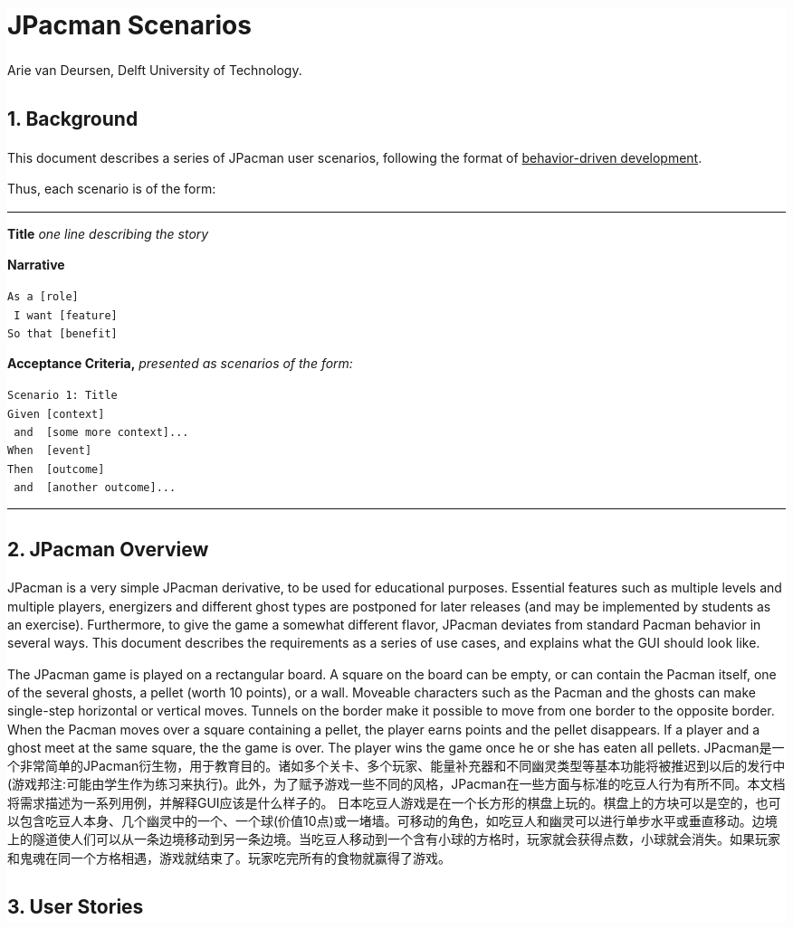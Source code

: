 JPacman Scenarios
=================

Arie van Deursen, Delft University of Technology.


## 1. Background

This document describes a series of JPacman user scenarios, following the format of [behavior-driven development](http://dannorth.net/whats-in-a-story/).

Thus, each scenario is of the form:

---
 **Title** _one line describing the story_

**Narrative**

    As a [role]
     I want [feature]
    So that [benefit]

**Acceptance Criteria,** _presented as scenarios of the form:_

    Scenario 1: Title
    Given [context]
     and  [some more context]...
    When  [event] 
    Then  [outcome]
     and  [another outcome]...
----


## 2. JPacman Overview

JPacman is a very simple JPacman derivative, to be used for educational purposes. Essential features such as multiple levels and multiple players, energizers and different ghost types are postponed for later releases (and may be implemented by students as an exercise).  Furthermore, to give the game a somewhat different flavor, JPacman deviates from standard Pacman behavior in several ways.  This document describes the requirements as a series of use cases, and explains what the GUI should look like.

The JPacman game is played on a rectangular board.  A square on the board can be empty, or can contain the Pacman itself, one of the several ghosts, a pellet (worth 10 points), or a wall. Moveable characters such as the Pacman and the ghosts can make single-step horizontal or vertical moves.  Tunnels on the border make it possible to move from one border to the opposite border.  When the Pacman moves over a square containing a pellet, the player earns points and the pellet disappears. If a player and a ghost meet at the same square, the the game is over. The player wins the game once he or she has eaten all pellets.
JPacman是一个非常简单的JPacman衍生物，用于教育目的。诸如多个关卡、多个玩家、能量补充器和不同幽灵类型等基本功能将被推迟到以后的发行中(游戏邦注:可能由学生作为练习来执行)。此外，为了赋予游戏一些不同的风格，JPacman在一些方面与标准的吃豆人行为有所不同。本文档将需求描述为一系列用例，并解释GUI应该是什么样子的。
日本吃豆人游戏是在一个长方形的棋盘上玩的。棋盘上的方块可以是空的，也可以包含吃豆人本身、几个幽灵中的一个、一个球(价值10点)或一堵墙。可移动的角色，如吃豆人和幽灵可以进行单步水平或垂直移动。边境上的隧道使人们可以从一条边境移动到另一条边境。当吃豆人移动到一个含有小球的方格时，玩家就会获得点数，小球就会消失。如果玩家和鬼魂在同一个方格相遇，游戏就结束了。玩家吃完所有的食物就赢得了游戏。

## 3. User Stories
